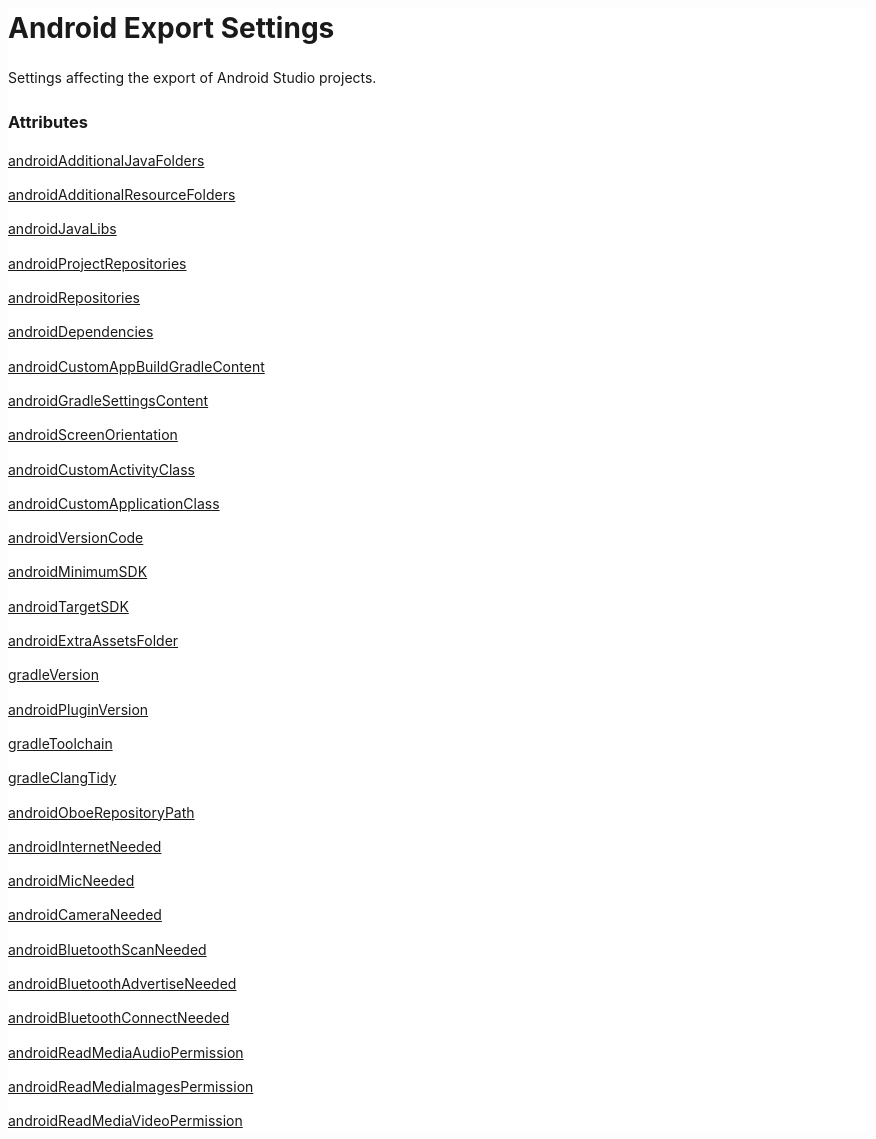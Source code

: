 # Android Export Settings #

Settings affecting the export of Android Studio projects.

### Attributes ###
[androidAdditionalJavaFolders](#androidadditionaljavafolders)

[androidAdditionalResourceFolders](#androidadditionalresourcefolders)

[androidJavaLibs](#androidjavalibs)

[androidProjectRepositories](#androidprojectrepositories)

[androidRepositories](#androidrepositories)

[androidDependencies](#androiddependencies)

[androidCustomAppBuildGradleContent](#androidcustomappbuildgradlecontent)

[androidGradleSettingsContent](#androidgradlesettingscontent)

[androidScreenOrientation](#androidscreenorientation)

[androidCustomActivityClass](#androidcustomactivityclass)

[androidCustomApplicationClass](#androidcustomapplicationclass)

[androidVersionCode](#androidversioncode)

[androidMinimumSDK](#androidminimumsdk)

[androidTargetSDK](#androidtargetsdk)

[androidExtraAssetsFolder](#androidextraassetsfolder)

[gradleVersion](#gradleversion)

[androidPluginVersion](#androidpluginversion)

[gradleToolchain](#gradletoolchain)

[gradleClangTidy](#gradleclangtidy)

[androidOboeRepositoryPath](#androidoboerepositorypath)

[androidInternetNeeded](#androidinternetneeded)

[androidMicNeeded](#androidmicneeded)

[androidCameraNeeded](#androidcameraneeded)

[androidBluetoothScanNeeded](#androidbluetoothscanneeded)

[androidBluetoothAdvertiseNeeded](#androidbluetoothadvertiseneeded)

[androidBluetoothConnectNeeded](#androidbluetoothconnectneeded)

[androidReadMediaAudioPermission](#androidreadmediaaudiopermission)

[androidReadMediaImagesPermission](#androidreadmediaimagespermission)

[androidReadMediaVideoPermission](#androidreadmediavideopermission)

